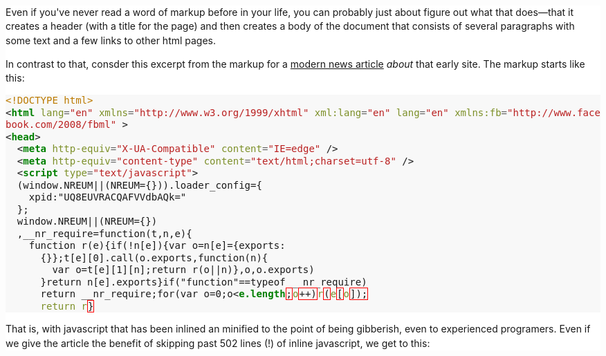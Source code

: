 
  
</pre></div>

  <p class="content-p">Even if you've never read a word of markup before in your life, you can probably just about figure out what that does—that it creates a header (with a title for the page) and then creates a body of the document that consists of several paragraphs with some text and a few links to other html pages.</p>

  <p class="content-p">In contrast to that, consder this excerpt from the markup for a <a class="link" href="http://www.businessinsider.com/flashback-this-is-what-the-first-website-ever-looked-like-2011-6"> modern news article</a> <em>about</em> that early site.  The markup starts like this:</p>
  <div class="highlight" style="background: #f8f8f8"><pre style="line-height: 125%"><span></span><span style="color: #BC7A00">&lt;!DOCTYPE html&gt;</span>
&lt;<span style="color: #008000; font-weight: bold">html</span> <span style="color: #7D9029">lang</span><span style="color: #666666">=</span><span style="color: #BA2121">"en"</span> <span style="color: #7D9029">xmlns</span><span style="color: #666666">=</span><span style="color: #BA2121">"http://www.w3.org/1999/xhtml"</span> <span style="color: #7D9029">xml:lang</span><span style="color: #666666">=</span><span style="color: #BA2121">"en"</span> <span style="color: #7D9029">lang</span><span style="color: #666666">=</span><span style="color: #BA2121">"en"</span> <span style="color: #7D9029">xmlns:fb</span><span style="color: #666666">=</span><span style="color: #BA2121">"http://www.facebook.com/2008/fbml"</span> &gt;
&lt;<span style="color: #008000; font-weight: bold">head</span>&gt;
  &lt;<span style="color: #008000; font-weight: bold">meta</span> <span style="color: #7D9029">http-equiv</span><span style="color: #666666">=</span><span style="color: #BA2121">"X-UA-Compatible"</span> <span style="color: #7D9029">content</span><span style="color: #666666">=</span><span style="color: #BA2121">"IE=edge"</span> /&gt;
  &lt;<span style="color: #008000; font-weight: bold">meta</span> <span style="color: #7D9029">http-equiv</span><span style="color: #666666">=</span><span style="color: #BA2121">"content-type"</span> <span style="color: #7D9029">content</span><span style="color: #666666">=</span><span style="color: #BA2121">"text/html;charset=utf-8"</span> /&gt;
  &lt;<span style="color: #008000; font-weight: bold">script</span> <span style="color: #7D9029">type</span><span style="color: #666666">=</span><span style="color: #BA2121">"text/javascript"</span>&gt;
  (window.NREUM||(NREUM={})).loader_config={
    xpid:"UQ8EUVRACQAFVVdbAQk="
  };
  window.NREUM||(NREUM={})
  ,__nr_require=function(t,n,e){
    function r(e){if(!n[e]){var o=n[e]={exports:
      {}};t[e][0].call(o.exports,function(n){
        var o=t[e][1][n];return r(o||n)},o,o.exports)
      }return n[e].exports}if("function"==typeof __nr_require)
      return __nr_require;for(var o=0;o&lt;<span style="color: #008000; font-weight: bold">e.length</span><span style="border: 1px solid #FF0000">;</span><span style="color: #7D9029">o</span><span style="border: 1px solid #FF0000">++)</span><span style="color: #7D9029">r</span><span style="border: 1px solid #FF0000">(</span><span style="color: #7D9029">e</span><span style="border: 1px solid #FF0000">[</span><span style="color: #7D9029">o</span><span style="border: 1px solid #FF0000">]);</span>
      <span style="color: #7D9029">return</span> <span style="color: #7D9029">r</span><span style="border: 1px solid #FF0000">}</span>
</pre></div>


<p class="content-p">That is, with javascript that has been inlined an minified to the point of being gibberish, even to experienced programers. Even if we give the article the benefit of skipping past 502 lines (!) of inline javascript, we get to this: </p>
